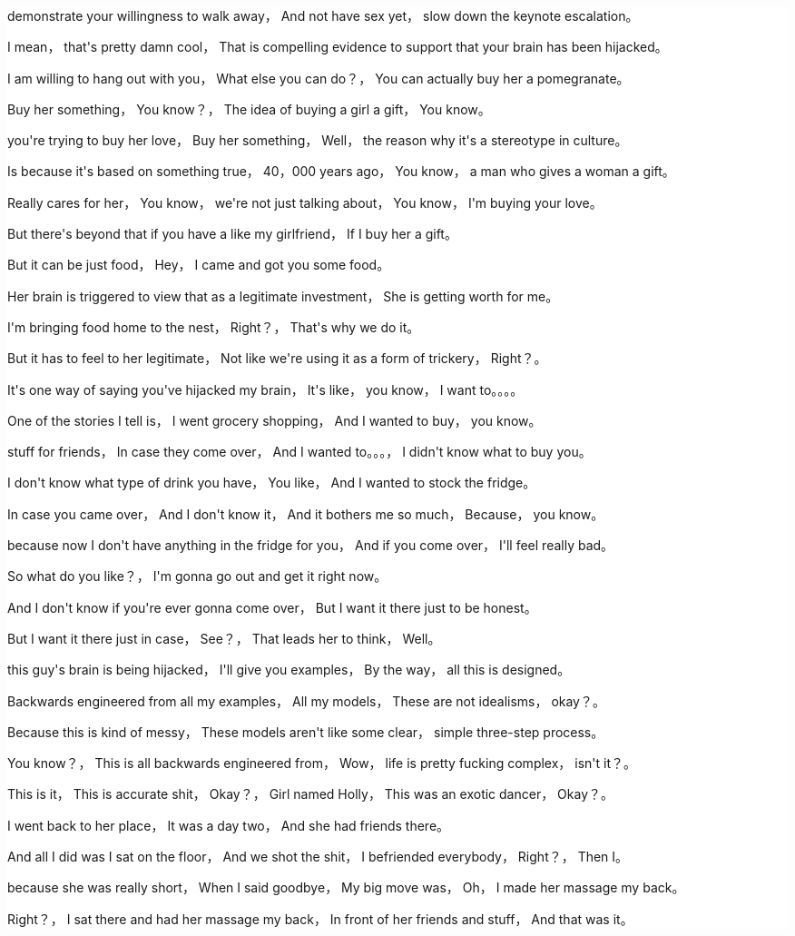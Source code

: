  demonstrate your willingness to walk away， And not have sex yet， slow down the keynote escalation。

 I mean， that's pretty damn cool， That is compelling evidence to support that your brain has been hijacked。

 I am willing to hang out with you， What else you can do？， You can actually buy her a pomegranate。

 Buy her something， You know？， The idea of buying a girl a gift， You know。

 you're trying to buy her love， Buy her something， Well， the reason why it's a stereotype in culture。

 Is because it's based on something true， 40，000 years ago， You know， a man who gives a woman a gift。

 Really cares for her， You know， we're not just talking about， You know， I'm buying your love。

 But there's beyond that if you have a like my girlfriend， If I buy her a gift。

 But it can be just food， Hey， I came and got you some food。

 Her brain is triggered to view that as a legitimate investment， She is getting worth for me。

 I'm bringing food home to the nest， Right？， That's why we do it。

 But it has to feel to her legitimate， Not like we're using it as a form of trickery， Right？。

 It's one way of saying you've hijacked my brain， It's like， you know， I want to。。。。

 One of the stories I tell is， I went grocery shopping， And I wanted to buy， you know。

 stuff for friends， In case they come over， And I wanted to。。。， I didn't know what to buy you。

 I don't know what type of drink you have， You like， And I wanted to stock the fridge。

 In case you came over， And I don't know it， And it bothers me so much， Because， you know。

 because now I don't have anything in the fridge for you， And if you come over， I'll feel really bad。

 So what do you like？， I'm gonna go out and get it right now。

 And I don't know if you're ever gonna come over， But I want it there just to be honest。

 But I want it there just in case， See？， That leads her to think， Well。

 this guy's brain is being hijacked， I'll give you examples， By the way， all this is designed。

 Backwards engineered from all my examples， All my models， These are not idealisms， okay？。

 Because this is kind of messy， These models aren't like some clear， simple three-step process。

 You know？， This is all backwards engineered from， Wow， life is pretty fucking complex， isn't it？。

 This is it， This is accurate shit， Okay？， Girl named Holly， This was an exotic dancer， Okay？。

 I went back to her place， It was a day two， And she had friends there。

 And all I did was I sat on the floor， And we shot the shit， I befriended everybody， Right？， Then I。

 because she was really short， When I said goodbye， My big move was， Oh， I made her massage my back。

 Right？， I sat there and had her massage my back， In front of her friends and stuff， And that was it。
